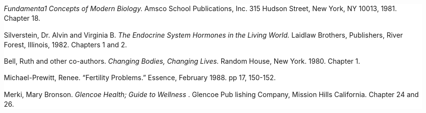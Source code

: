   <i>
    Fundamenta1 Concepts of Modern Biology.
   </i>
   Amsco School Publications, Inc. 315 Hudson Street, New York, NY 10013, 1981. Chapter 18.
  </p>
  <p>
   Silverstein, Dr. Alvin and Virginia B.
   <i>
    The Endocrine System Hormones in the Living World.
   </i>
   Laidlaw Brothers, Publishers, River Forest, Illinois, 1982. Chapters 1 and 2.
  </p>
  <p>
   Bell, Ruth and other co-authors.
   <i>
    Changing Bodies, Changing Lives.
   </i>
   Random House, New York. 1980. Chapter 1.
  </p>
  <p>
   Michael-Prewitt, Renee. “Fertility Problems.” Essence, February 1988. pp 17, 150-152.
  </p>
  <p>
   Merki, Mary Bronson.
   <i>
    Glencoe Health; Guide to Wellness
   </i>
   . Glencoe Pub lishing Company, Mission Hills California. Chapter 24 and 26.
  </p>
</font>
 
</body>
